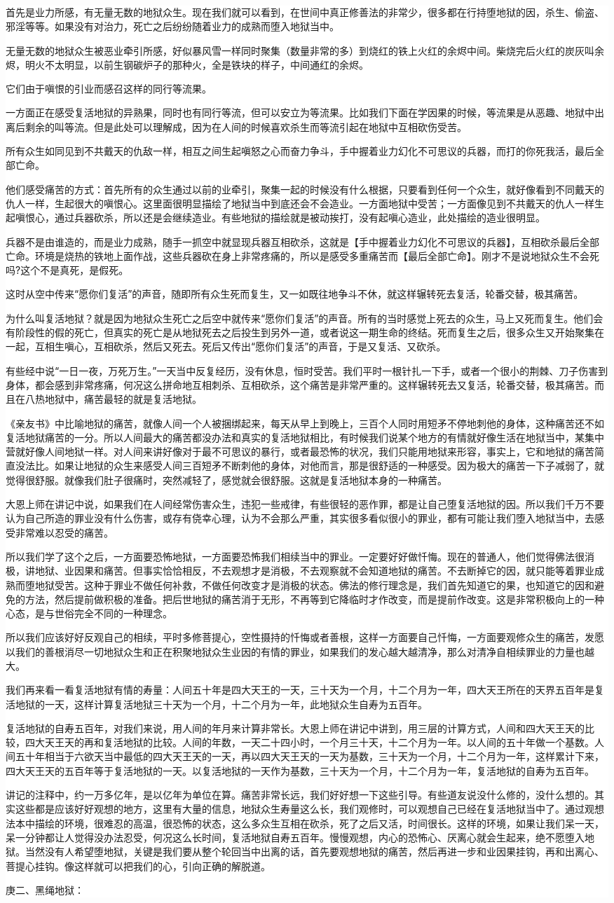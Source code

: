 首先是业力所感，有无量无数的地狱众生。现在我们就可以看到，在世间中真正修善法的非常少，很多都在行持堕地狱的因，杀生、偷盗、邪淫等等。如果没有对治力，死亡之后纷纷随着业力的成熟而堕入地狱当中。

无量无数的地狱众生被恶业牵引所感，好似暴风雪一样同时聚集（数量非常的多）到烧红的铁上火红的余烬中间。柴烧完后火红的炭灰叫余烬，明火不太明显，以前生钢碳炉子的那种火，全是铁块的样子，中间通红的余烬。

它们由于嗔恨的引业而感召这样的同行等流果。

一方面正在感受复活地狱的异熟果，同时也有同行等流，但可以安立为等流果。比如我们下面在学因果的时候，等流果是从恶趣、地狱中出离后剩余的叫等流。但是此处可以理解成，因为在人间的时候喜欢杀生而等流引起在地狱中互相砍伤受苦。

所有众生如同见到不共戴天的仇敌一样，相互之间生起嗔怒之心而奋力争斗，手中握着业力幻化不可思议的兵器，而打的你死我活，最后全部亡命。

他们感受痛苦的方式：首先所有的众生通过以前的业牵引，聚集一起的时候没有什么根据，只要看到任何一个众生，就好像看到不同戴天的仇人一样，生起很大的嗔恨心。这里面很明显描绘了地狱当中到底还会不会造业。一方面地狱中受苦；一方面像见到不共戴天的仇人一样生起嗔恨心，通过兵器砍杀，所以还是会继续造业。有些地狱的描绘就是被动挨打，没有起嗔心造业，此处描绘的造业很明显。

兵器不是由谁造的，而是业力成熟，随手一抓空中就显现兵器互相砍杀，这就是【手中握着业力幻化不可思议的兵器】，互相砍杀最后全部亡命。环境是烧热的铁地上面作战，这些兵器砍在身上非常疼痛的，所以是感受多重痛苦而【最后全部亡命】。刚才不是说地狱众生不会死吗?这个不是真死，是假死。

这时从空中传来“愿你们复活”的声音，随即所有众生死而复生，又一如既往地争斗不休，就这样辗转死去复活，轮番交替，极其痛苦。

为什么叫复活地狱？就是因为地狱众生死亡之后空中就传来“愿你们复活”的声音。所有的当时感觉上死去的众生，马上又死而复生。他们会有阶段性的假的死亡，但真实的死亡是从地狱死去之后投生到另外一道，或者说这一期生命的终结。死而复生之后，很多众生又开始聚集在一起，互相生嗔心，互相砍杀，然后又死去。死后又传出“愿你们复活”的声音，于是又复活、又砍杀。

有些经中说“一日一夜，万死万生。”一天当中反复经历，没有休息，恒时受苦。我们平时一根针扎一下手，或者一个很小的荆棘、刀子伤害到身体，都会感到非常疼痛，何况这么拼命地互相刺杀、互相砍杀，这个痛苦是非常严重的。这样辗转死去又复活，轮番交替，极其痛苦。而且在八热地狱中，痛苦最轻的就是复活地狱。

《亲友书》中比喻地狱的痛苦，就像人间一个人被捆绑起来，每天从早上到晚上，三百个人同时用短矛不停地刺他的身体，这种痛苦还不如复活地狱痛苦的一分。所以人间最大的痛苦都没办法和真实的复活地狱相比，有时候我们说某个地方的有情就好像生活在地狱当中，某集中营就好像人间地狱一样。对人间来讲好像对于最不可思议的暴行，或者最恐怖的状况，我们只能用地狱来形容，事实上，它和地狱的痛苦简直没法比。如果让地狱的众生来感受人间三百短矛不断刺他的身体，对他而言，那是很舒适的一种感受。因为极大的痛苦一下子减弱了，就觉得很舒服。就像我们肚子很痛时，突然减轻了，感觉就会很舒服。这就是复活地狱本身的一种痛苦。

大恩上师在讲记中说，如果我们在人间经常伤害众生，违犯一些戒律，有些很轻的恶作罪，都是让自己堕复活地狱的因。所以我们千万不要认为自己所造的罪业没有什么伤害，或存有侥幸心理，认为不会那么严重，其实很多看似很小的罪业，都有可能让我们堕入地狱当中，去感受非常难以忍受的痛苦。

所以我们学了这个之后，一方面要恐怖地狱，一方面要恐怖我们相续当中的罪业。一定要好好做忏悔。现在的普通人，他们觉得佛法很消极，讲地狱、业因果和痛苦。但事实恰恰相反，不去观想才是消极，不去观察就不会知道地狱的痛苦。不去断掉它的因，就只能等着罪业成熟而堕地狱受苦。这种于罪业不做任何补救，不做任何改变才是消极的状态。佛法的修行理念是，我们首先知道它的果，也知道它的因和避免的方法，然后提前做积极的准备。把后世地狱的痛苦消于无形，不再等到它降临时才作改变，而是提前作改变。这是非常积极向上的一种心态，是与世俗完全不同的一种理念。

所以我们应该好好反观自己的相续，平时多修菩提心，空性摄持的忏悔或者善根，这样一方面要自己忏悔，一方面要观修众生的痛苦，发愿以我们的善根消尽一切地狱众生和正在积聚地狱众生业因的有情的罪业，如果我们的发心越大越清净，那么对清净自相续罪业的力量也越大。

我们再来看一看复活地狱有情的寿量：人间五十年是四大天王的一天，三十天为一个月，十二个月为一年，四大天王所在的天界五百年是复活地狱的一天，这样计算复活地狱三十天为一个月，十二个月为一年，此地狱众生自寿为五百年。

复活地狱的自寿五百年，对我们来说，用人间的年月来计算非常长。大恩上师在讲记中讲到，用三层的计算方式，人间和四大天王天的比较，四大天王天的再和复活地狱的比较。人间的年数，一天二十四小时，一个月三十天，十二个月为一年。以人间的五十年做一个基数。人间五十年相当于六欲天当中最低的四大天王天的一天，再以四大天王天的一天为基数，三十天为一个月，十二个月为一年，这样累计下来，四大天王天的五百年等于复活地狱的一天。以复活地狱的一天作为基数，三十天为一个月，十二个月为一年，复活地狱的自寿为五百年。

讲记的注释中，约一万多亿年，是以亿年为单位在算。痛苦非常长远，我们好好想一下这些引导。有些道友说没什么修的，没什么想的。其实这些都是应该好好观想的地方，这里有大量的信息，地狱众生寿量这么长，我们观修时，可以观想自己已经在复活地狱当中了。通过观想法本中描绘的环境，很难忍的高温，很恐怖的状态，这么多众生互相在砍杀，死了之后又活，时间很长。这样的环境，如果让我们呆一天，呆一分钟都让人觉得没办法忍受，何况这么长时间，复活地狱自寿五百年。慢慢观想，内心的恐怖心、厌离心就会生起来，绝不愿堕入地狱。当然没有人希望堕地狱，关键是我们要从整个轮回当中出离的话，首先要观想地狱的痛苦，然后再进一步和业因果挂钩，再和出离心、菩提心挂钩。像这样就可以把我们的心，引向正确的解脱道。

庚二、黑绳地狱：

